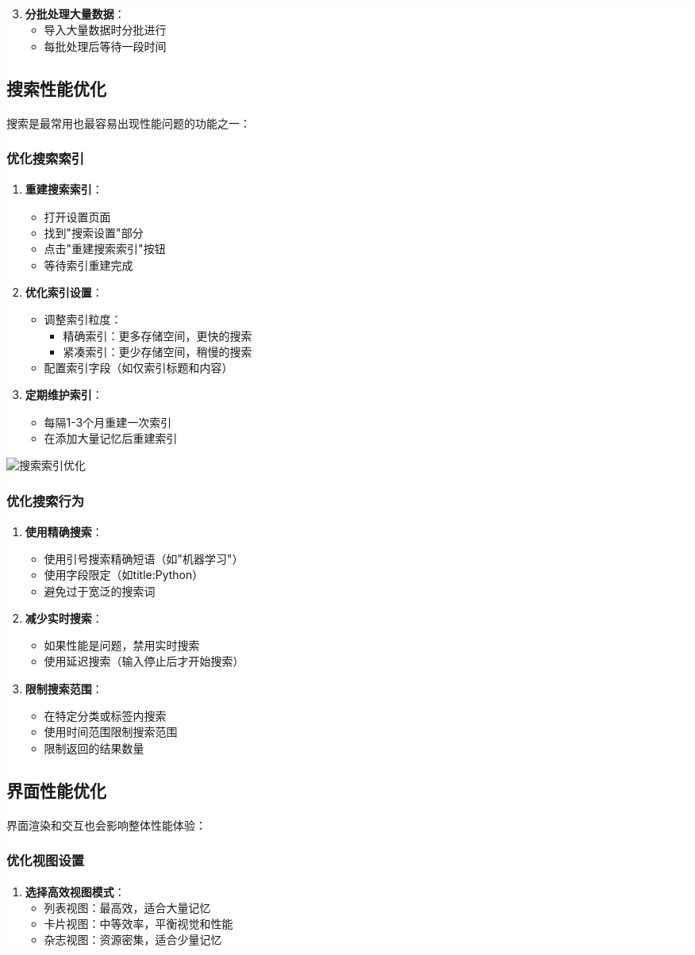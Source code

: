 3. **分批处理大量数据**：
   - 导入大量数据时分批进行
   - 每批处理后等待一段时间

## 搜索性能优化

搜索是最常用也最容易出现性能问题的功能之一：

### 优化搜索索引

1. **重建搜索索引**：
   - 打开设置页面
   - 找到"搜索设置"部分
   - 点击"重建搜索索引"按钮
   - 等待索引重建完成

2. **优化索引设置**：
   - 调整索引粒度：
     - 精确索引：更多存储空间，更快的搜索
     - 紧凑索引：更少存储空间，稍慢的搜索
   - 配置索引字段（如仅索引标题和内容）

3. **定期维护索引**：
   - 每隔1-3个月重建一次索引
   - 在添加大量记忆后重建索引

![搜索索引优化](../images/search-index-optimization.png)

### 优化搜索行为

1. **使用精确搜索**：
   - 使用引号搜索精确短语（如"机器学习"）
   - 使用字段限定（如title:Python）
   - 避免过于宽泛的搜索词

2. **减少实时搜索**：
   - 如果性能是问题，禁用实时搜索
   - 使用延迟搜索（输入停止后才开始搜索）

3. **限制搜索范围**：
   - 在特定分类或标签内搜索
   - 使用时间范围限制搜索范围
   - 限制返回的结果数量

## 界面性能优化

界面渲染和交互也会影响整体性能体验：

### 优化视图设置

1. **选择高效视图模式**：
   - 列表视图：最高效，适合大量记忆
   - 卡片视图：中等效率，平衡视觉和性能
   - 杂志视图：资源密集，适合少量记忆
